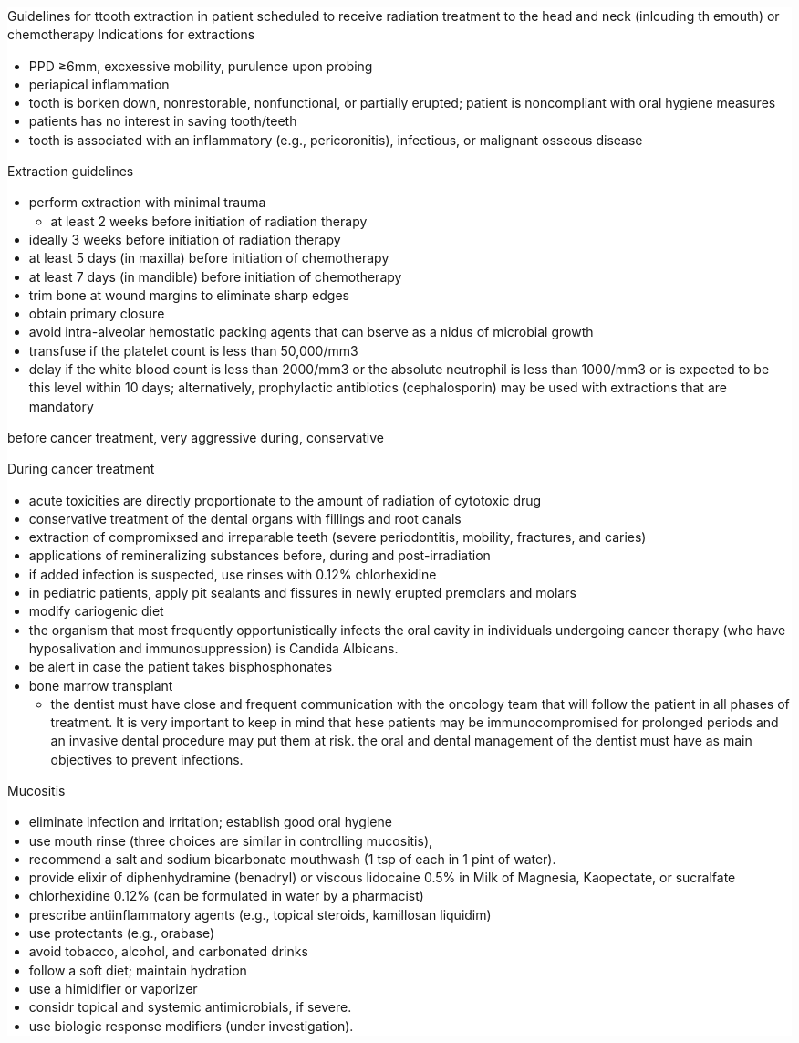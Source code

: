 Guidelines for ttooth extraction in patient scheduled to receive radiation treatment to the head and neck (inlcuding th emouth) or chemotherapy 
Indications for extractions 
- PPD ≥6mm, excxessive mobility, purulence upon probing 
- periapical inflammation 
- tooth is borken down, nonrestorable, nonfunctional, or partially erupted; patient is noncompliant with oral hygiene measures 
- patients has no interest in saving tooth/teeth 
- tooth is associated with an inflammatory (e.g., pericoronitis), infectious, or malignant osseous disease 

Extraction guidelines 
- perform extraction with minimal trauma  
	- at least 2 weeks before initiation of radiation therapy 
- ideally 3 weeks before initiation of radiation therapy 
- at least 5 days (in maxilla) before initiation of chemotherapy 
- at least 7 days (in mandible) before initiation of chemotherapy 
- trim bone at wound margins to eliminate sharp edges 
- obtain primary closure 
- avoid intra-alveolar hemostatic packing agents that can bserve as a nidus of microbial growth 
- transfuse if the platelet count is less than 50,000/mm3 
- delay if the white blood count is less than 2000/mm3 or the absolute neutrophil is less than 1000/mm3 or is expected to be this level within 10 days; alternatively, prophylactic antibiotics (cephalosporin) may be used with extractions that are mandatory 

before cancer treatment, very aggressive
during, conservative 

During cancer treatment 
- acute toxicities are directly proportionate to the amount of radiation of cytotoxic drug 
- conservative treatment of the dental organs with fillings and root canals
- extraction of compromixsed and irreparable teeth (severe periodontitis, mobility, fractures, and caries) 
- applications of remineralizing substances before, during and post-irradiation 
- if added infection is suspected, use rinses with 0.12% chlorhexidine 
- in pediatric patients, apply pit sealants and fissures in newly erupted premolars and molars 
- modify cariogenic diet 
- the organism that most frequently opportunistically infects the oral cavity in individuals undergoing cancer therapy (who have hyposalivation and immunosuppression) is Candida Albicans. 
- be alert in case the patient takes bisphosphonates 
- bone marrow transplant
	- the dentist must have close and frequent communication with the oncology team that will follow the patient in all phases of treatment. It is very important to keep in mind that hese patients may be immunocompromised for prolonged periods and an invasive dental procedure may put them at risk. the oral and dental management of the dentist must have as main objectives to prevent infections. 

Mucositis
- eliminate infection and irritation; establish good oral hygiene  
- use mouth rinse (three choices are similar in controlling mucositis),
- recommend a salt and sodium bicarbonate mouthwash (1 tsp of each in 1 pint of water).
- provide elixir of diphenhydramine (benadryl) or viscous lidocaine 0.5% in Milk of Magnesia, Kaopectate, or sucralfate 
- chlorhexidine 0.12% (can be formulated in water by a pharmacist) 
- prescribe antiinflammatory agents (e.g., topical steroids, kamillosan liquidim)
- use protectants (e.g., orabase)
- avoid tobacco, alcohol, and carbonated drinks 
- follow a soft diet; maintain hydration 
- use a himidifier or vaporizer 
- considr topical and systemic antimicrobials, if severe. 
- use biologic response modifiers (under investigation). 
